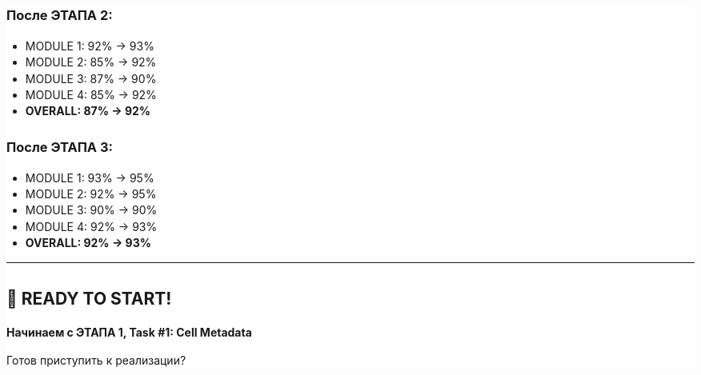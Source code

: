 ### После ЭТАПА 2:
- MODULE 1: 92% → 93%
- MODULE 2: 85% → 92%
- MODULE 3: 87% → 90%
- MODULE 4: 85% → 92%
- **OVERALL: 87% → 92%**

### После ЭТАПА 3:
- MODULE 1: 93% → 95%
- MODULE 2: 92% → 95%
- MODULE 3: 90% → 90%
- MODULE 4: 92% → 93%
- **OVERALL: 92% → 93%**

---

## 🎯 READY TO START!

**Начинаем с ЭТАПА 1, Task #1: Cell Metadata**

Готов приступить к реализации?
